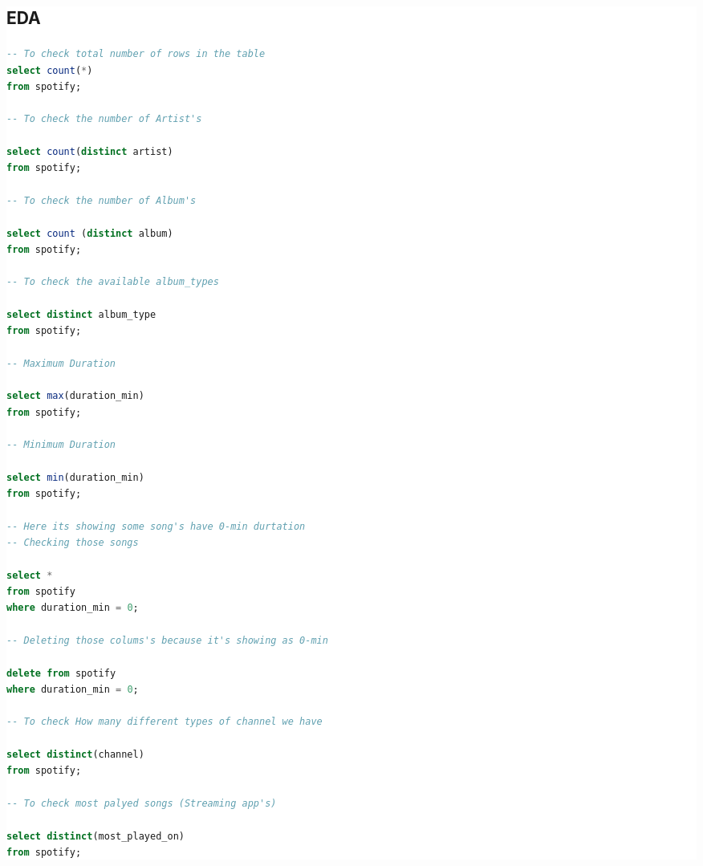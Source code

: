 ## EDA

```sql
-- To check total number of rows in the table
select count(*)
from spotify;

-- To check the number of Artist's

select count(distinct artist)
from spotify;

-- To check the number of Album's

select count (distinct album)
from spotify;

-- To check the available album_types

select distinct album_type
from spotify;

-- Maximum Duration

select max(duration_min)
from spotify;

-- Minimum Duration

select min(duration_min)
from spotify;

-- Here its showing some song's have 0-min durtation
-- Checking those songs

select *
from spotify
where duration_min = 0;

-- Deleting those colums's because it's showing as 0-min

delete from spotify
where duration_min = 0;

-- To check How many different types of channel we have

select distinct(channel)
from spotify;

-- To check most palyed songs (Streaming app's)

select distinct(most_played_on)
from spotify;
```
